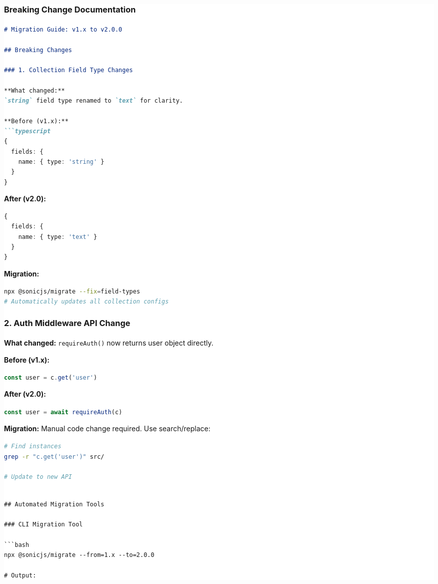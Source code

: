 ### Breaking Change Documentation

```markdown
# Migration Guide: v1.x to v2.0.0

## Breaking Changes

### 1. Collection Field Type Changes

**What changed:**
`string` field type renamed to `text` for clarity.

**Before (v1.x):**
```typescript
{
  fields: {
    name: { type: 'string' }
  }
}
```

**After (v2.0):**
```typescript
{
  fields: {
    name: { type: 'text' }
  }
}
```

**Migration:**
```bash
npx @sonicjs/migrate --fix=field-types
# Automatically updates all collection configs
```

### 2. Auth Middleware API Change

**What changed:**
`requireAuth()` now returns user object directly.

**Before (v1.x):**
```typescript
const user = c.get('user')
```

**After (v2.0):**
```typescript
const user = await requireAuth(c)
```

**Migration:**
Manual code change required. Use search/replace:
```bash
# Find instances
grep -r "c.get('user')" src/

# Update to new API
```
```

## Automated Migration Tools

### CLI Migration Tool

```bash
npx @sonicjs/migrate --from=1.x --to=2.0.0

# Output:
```